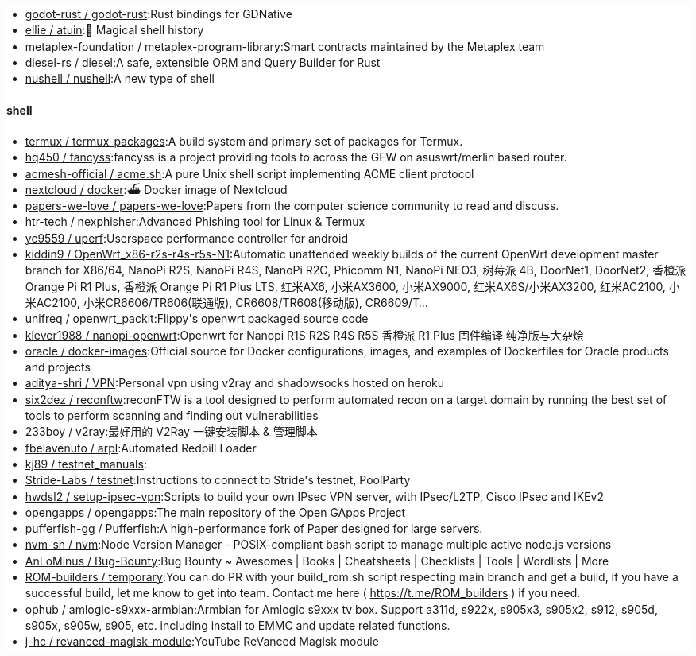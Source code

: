 * [godot-rust / godot-rust](https://github.com/godot-rust/godot-rust):Rust bindings for GDNative
* [ellie / atuin](https://github.com/ellie/atuin):🐢
Magical shell history
* [metaplex-foundation / metaplex-program-library](https://github.com/metaplex-foundation/metaplex-program-library):Smart contracts maintained by the Metaplex team
* [diesel-rs / diesel](https://github.com/diesel-rs/diesel):A safe, extensible ORM and Query Builder for Rust
* [nushell / nushell](https://github.com/nushell/nushell):A new type of shell

#### shell
* [termux / termux-packages](https://github.com/termux/termux-packages):A build system and primary set of packages for Termux.
* [hq450 / fancyss](https://github.com/hq450/fancyss):fancyss is a project providing tools to across the GFW on asuswrt/merlin based router.
* [acmesh-official / acme.sh](https://github.com/acmesh-official/acme.sh):A pure Unix shell script implementing ACME client protocol
* [nextcloud / docker](https://github.com/nextcloud/docker):⛴
Docker image of Nextcloud
* [papers-we-love / papers-we-love](https://github.com/papers-we-love/papers-we-love):Papers from the computer science community to read and discuss.
* [htr-tech / nexphisher](https://github.com/htr-tech/nexphisher):Advanced Phishing tool for Linux & Termux
* [yc9559 / uperf](https://github.com/yc9559/uperf):Userspace performance controller for android
* [kiddin9 / OpenWrt_x86-r2s-r4s-r5s-N1](https://github.com/kiddin9/OpenWrt_x86-r2s-r4s-r5s-N1):Automatic unattended weekly builds of the current OpenWrt development master branch for X86/64, NanoPi R2S, NanoPi R4S, NanoPi R2C, Phicomm N1, NanoPi NEO3, 树莓派 4B, DoorNet1, DoorNet2, 香橙派 Orange Pi R1 Plus, 香橙派 Orange Pi R1 Plus LTS, 红米AX6, 小米AX3600, 小米AX9000, 红米AX6S/小米AX3200, 红米AC2100, 小米AC2100, 小米CR6606/TR606(联通版), CR6608/TR608(移动版), CR6609/T…
* [unifreq / openwrt_packit](https://github.com/unifreq/openwrt_packit):Flippy's openwrt packaged source code
* [klever1988 / nanopi-openwrt](https://github.com/klever1988/nanopi-openwrt):Openwrt for Nanopi R1S R2S R4S R5S 香橙派 R1 Plus 固件编译 纯净版与大杂烩
* [oracle / docker-images](https://github.com/oracle/docker-images):Official source for Docker configurations, images, and examples of Dockerfiles for Oracle products and projects
* [aditya-shri / VPN](https://github.com/aditya-shri/VPN):Personal vpn using v2ray and shadowsocks hosted on heroku
* [six2dez / reconftw](https://github.com/six2dez/reconftw):reconFTW is a tool designed to perform automated recon on a target domain by running the best set of tools to perform scanning and finding out vulnerabilities
* [233boy / v2ray](https://github.com/233boy/v2ray):最好用的 V2Ray 一键安装脚本 & 管理脚本
* [fbelavenuto / arpl](https://github.com/fbelavenuto/arpl):Automated Redpill Loader
* [kj89 / testnet_manuals](https://github.com/kj89/testnet_manuals):
* [Stride-Labs / testnet](https://github.com/Stride-Labs/testnet):Instructions to connect to Stride's testnet, PoolParty
* [hwdsl2 / setup-ipsec-vpn](https://github.com/hwdsl2/setup-ipsec-vpn):Scripts to build your own IPsec VPN server, with IPsec/L2TP, Cisco IPsec and IKEv2
* [opengapps / opengapps](https://github.com/opengapps/opengapps):The main repository of the Open GApps Project
* [pufferfish-gg / Pufferfish](https://github.com/pufferfish-gg/Pufferfish):A high-performance fork of Paper designed for large servers.
* [nvm-sh / nvm](https://github.com/nvm-sh/nvm):Node Version Manager - POSIX-compliant bash script to manage multiple active node.js versions
* [AnLoMinus / Bug-Bounty](https://github.com/AnLoMinus/Bug-Bounty):Bug Bounty ~ Awesomes | Books | Cheatsheets | Checklists | Tools | Wordlists | More
* [ROM-builders / temporary](https://github.com/ROM-builders/temporary):You can do PR with your build_rom.sh script respecting main branch and get a build, if you have a successful build, let me know to get into team. Contact me here ( https://t.me/ROM_builders ) if you need.
* [ophub / amlogic-s9xxx-armbian](https://github.com/ophub/amlogic-s9xxx-armbian):Armbian for Amlogic s9xxx tv box. Support a311d, s922x, s905x3, s905x2, s912, s905d, s905x, s905w, s905, etc. including install to EMMC and update related functions.
* [j-hc / revanced-magisk-module](https://github.com/j-hc/revanced-magisk-module):YouTube ReVanced Magisk module
